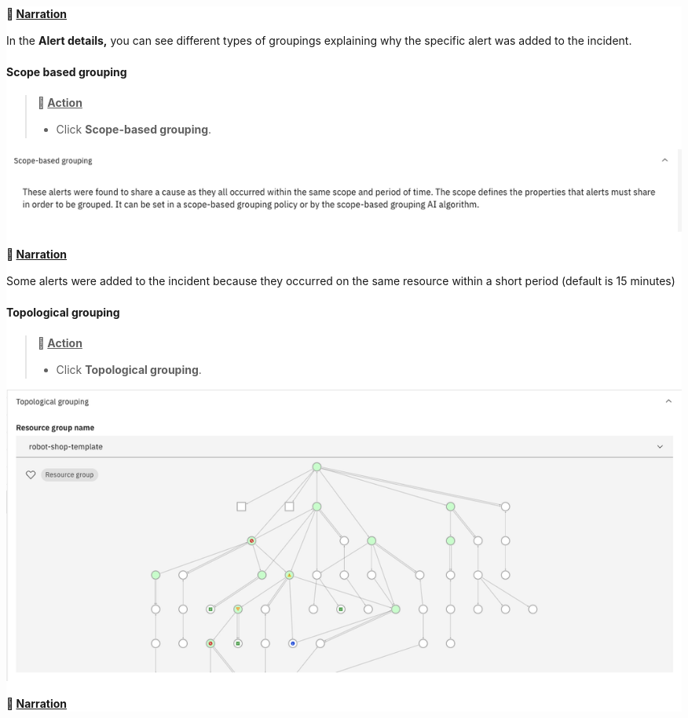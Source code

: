 **📣 <u>Narration</u>**

In the **Alert details,** you can see different types of groupings explaining why the specific alert was added to the incident.

<div style="page-break-after: always;"></div>

#### Scope based grouping

>**🚀 <u>Action</u>**
>
>- Click **Scope-based grouping**. 


![image](./pics/aiops/image.027.png)

**📣 <u>Narration</u>**

Some alerts were added to the incident because they occurred on the same resource within a short period (default is 15 minutes)

#### Topological grouping

>**🚀 <u>Action</u>**
>
>- Click **Topological grouping**. 


![image](./pics/aiops/image.028.png)

**📣 <u>Narration</u>**
